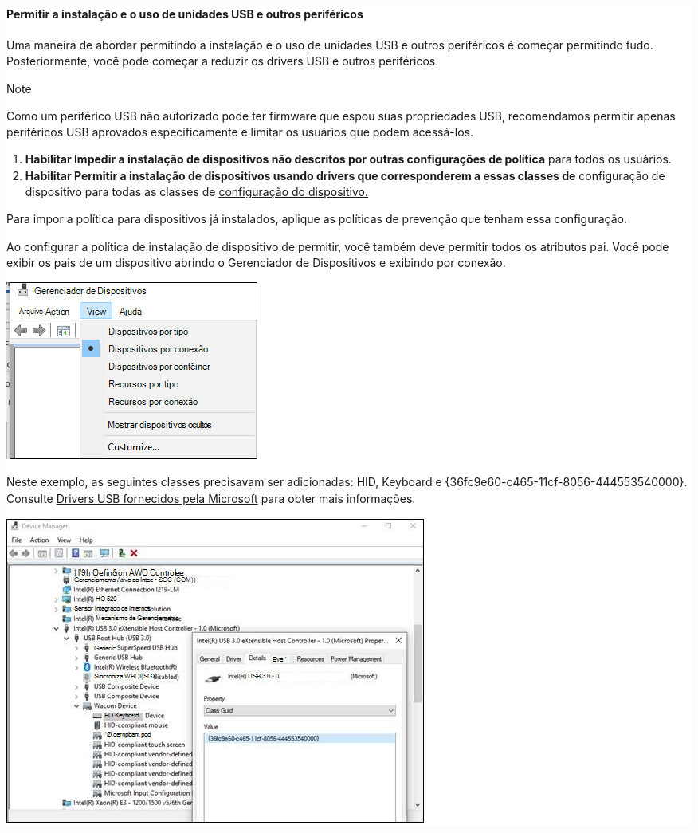 #### <a name="allow-installation-and-usage-of-usb-drives-and-other-peripherals"></a>Permitir a instalação e o uso de unidades USB e outros periféricos

Uma maneira de abordar permitindo a instalação e o uso de unidades USB e outros periféricos é começar permitindo tudo. Posteriormente, você pode começar a reduzir os drivers USB e outros periféricos.

>[!Note]
>Como um periférico USB não autorizado pode ter firmware que espou suas propriedades USB, recomendamos permitir apenas periféricos USB aprovados especificamente e limitar os usuários que podem acessá-los.

1. **Habilitar Impedir a instalação de dispositivos não descritos por outras configurações de política** para todos os usuários.
2. **Habilitar Permitir a instalação de dispositivos usando drivers que corresponderem a essas classes de** configuração de dispositivo para todas as classes de [configuração do dispositivo.](/windows-hardware/drivers/install/system-defined-device-setup-classes-available-to-vendors)

Para impor a política para dispositivos já instalados, aplique as políticas de prevenção que tenham essa configuração.

Ao configurar a política de instalação de dispositivo de permitir, você também deve permitir todos os atributos pai. Você pode exibir os pais de um dispositivo abrindo o Gerenciador de Dispositivos e exibindo por conexão.

![Dispositivos por conexão](images/devicesbyconnection.png)

Neste exemplo, as seguintes classes precisavam ser adicionadas: HID, Keyboard e {36fc9e60-c465-11cf-8056-444553540000}. Consulte [Drivers USB fornecidos pela Microsoft](/windows-hardware/drivers/usbcon/supported-usb-classes) para obter mais informações.

![Controlador host de dispositivo](images/devicehostcontroller.jpg)

